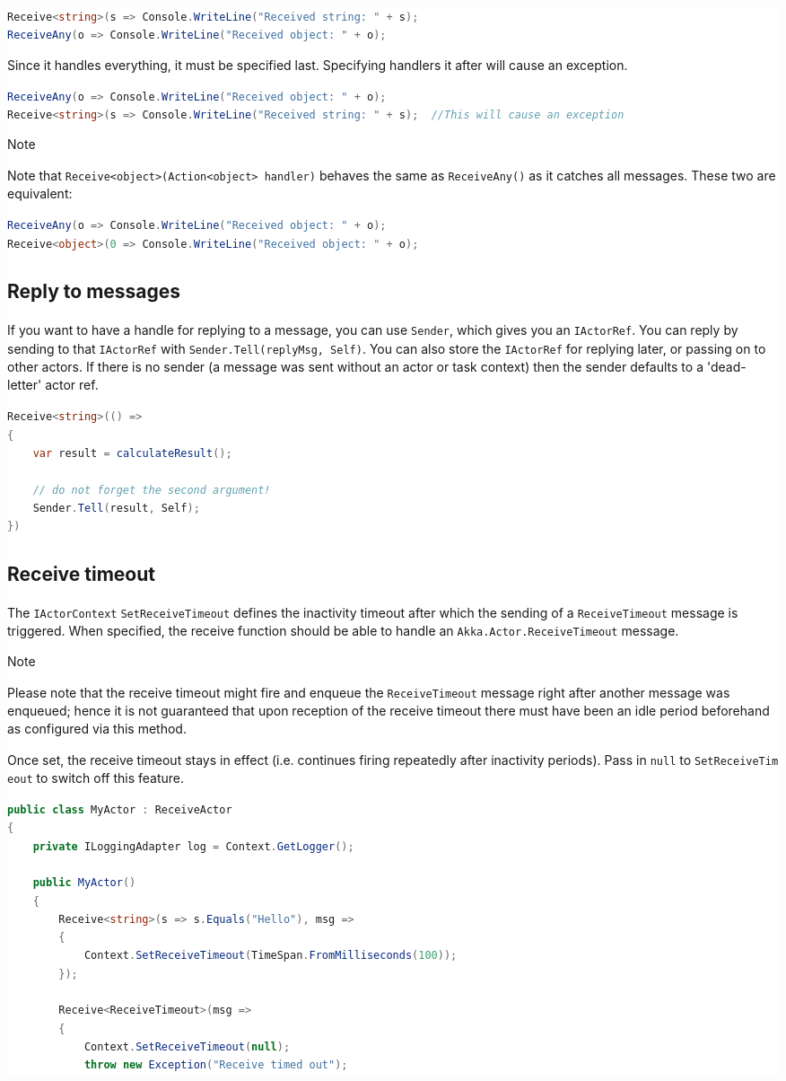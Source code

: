 ```csharp
Receive<string>(s => Console.WriteLine("Received string: " + s);
ReceiveAny(o => Console.WriteLine("Received object: " + o);
```

Since it handles everything, it must be specified last. Specifying handlers it after will cause an exception.

```csharp
ReceiveAny(o => Console.WriteLine("Received object: " + o);
Receive<string>(s => Console.WriteLine("Received string: " + s);  //This will cause an exception
```

> [!NOTE]
> Note that `Receive<object>(Action<object> handler)` behaves the same as `ReceiveAny()` as it catches all messages. These two are equivalent:

```csharp
ReceiveAny(o => Console.WriteLine("Received object: " + o);
Receive<object>(0 => Console.WriteLine("Received object: " + o);
```

## Reply to messages
If you want to have a handle for replying to a message, you can use `Sender`, which gives you an `IActorRef`. You can reply by sending to that `IActorRef` with `Sender.Tell(replyMsg, Self)`. You can also store the `IActorRef` for replying later, or passing on to other actors. If there is no sender (a message was sent without an actor or task context) then the sender defaults to a 'dead-letter' actor ref.

```csharp
Receive<string>(() => 
{
    var result = calculateResult();

    // do not forget the second argument!
    Sender.Tell(result, Self);
})
```

## Receive timeout
The `IActorContext` `SetReceiveTimeout` defines the inactivity timeout after which the sending of a `ReceiveTimeout` message is triggered. When specified, the receive function should be able to handle an `Akka.Actor.ReceiveTimeout` message.

> [!NOTE]
> Please note that the receive timeout might fire and enqueue the `ReceiveTimeout` message right after another message was enqueued; hence it is not guaranteed that upon reception of the receive timeout there must have been an idle period beforehand as configured via this method.

Once set, the receive timeout stays in effect (i.e. continues firing repeatedly after inactivity periods). Pass in `null` to `SetReceiveTimeout` to switch off this feature.

```csharp
public class MyActor : ReceiveActor
{
    private ILoggingAdapter log = Context.GetLogger();

    public MyActor()
    {
        Receive<string>(s => s.Equals("Hello"), msg =>
        {
            Context.SetReceiveTimeout(TimeSpan.FromMilliseconds(100));
        });

        Receive<ReceiveTimeout>(msg =>
        {
            Context.SetReceiveTimeout(null);
            throw new Exception("Receive timed out");
```